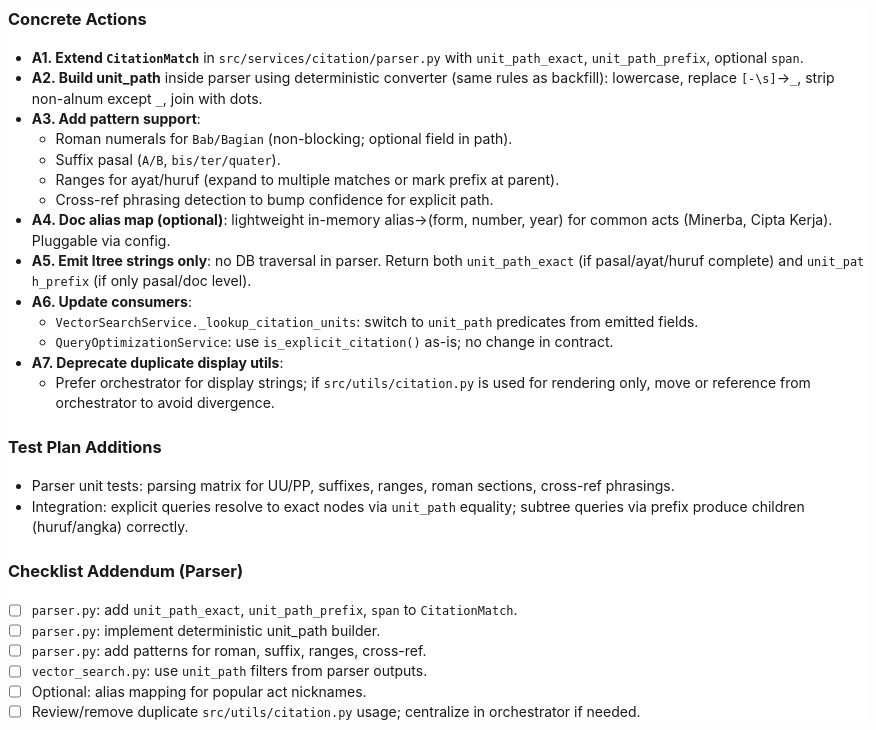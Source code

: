 ### Concrete Actions
- __A1. Extend `CitationMatch`__ in `src/services/citation/parser.py` with `unit_path_exact`, `unit_path_prefix`, optional `span`.
- __A2. Build unit_path__ inside parser using deterministic converter (same rules as backfill): lowercase, replace `[-\s]`→`_`, strip non-alnum except `_`, join with dots.
- __A3. Add pattern support__:
  - Roman numerals for `Bab/Bagian` (non-blocking; optional field in path).
  - Suffix pasal (`A/B`, `bis/ter/quater`).
  - Ranges for ayat/huruf (expand to multiple matches or mark prefix at parent).
  - Cross-ref phrasing detection to bump confidence for explicit path.
- __A4. Doc alias map (optional)__: lightweight in-memory alias→(form, number, year) for common acts (Minerba, Cipta Kerja). Pluggable via config.
- __A5. Emit ltree strings only__: no DB traversal in parser. Return both `unit_path_exact` (if pasal/ayat/huruf complete) and `unit_path_prefix` (if only pasal/doc level).
- __A6. Update consumers__:
  - `VectorSearchService._lookup_citation_units`: switch to `unit_path` predicates from emitted fields.
  - `QueryOptimizationService`: use `is_explicit_citation()` as-is; no change in contract.
- __A7. Deprecate duplicate display utils__:
  - Prefer orchestrator for display strings; if `src/utils/citation.py` is used for rendering only, move or reference from orchestrator to avoid divergence.

### Test Plan Additions
- Parser unit tests: parsing matrix for UU/PP, suffixes, ranges, roman sections, cross-ref phrasings.
- Integration: explicit queries resolve to exact nodes via `unit_path` equality; subtree queries via prefix produce children (huruf/angka) correctly.

### Checklist Addendum (Parser)
- [ ] `parser.py`: add `unit_path_exact`, `unit_path_prefix`, `span` to `CitationMatch`.
- [ ] `parser.py`: implement deterministic unit_path builder.
- [ ] `parser.py`: add patterns for roman, suffix, ranges, cross-ref.
- [ ] `vector_search.py`: use `unit_path` filters from parser outputs.
- [ ] Optional: alias mapping for popular act nicknames.
- [ ] Review/remove duplicate `src/utils/citation.py` usage; centralize in orchestrator if needed.
